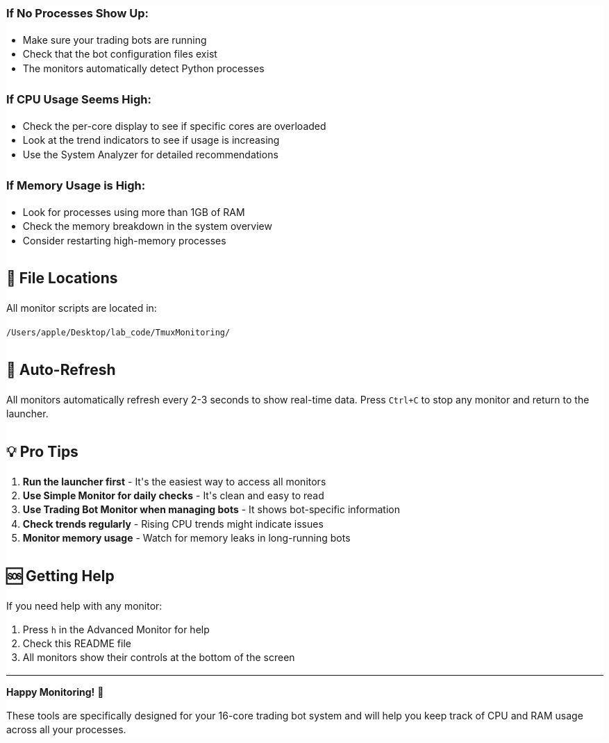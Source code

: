 ### If No Processes Show Up:
- Make sure your trading bots are running
- Check that the bot configuration files exist
- The monitors automatically detect Python processes

### If CPU Usage Seems High:
- Check the per-core display to see if specific cores are overloaded
- Look at the trend indicators to see if usage is increasing
- Use the System Analyzer for detailed recommendations

### If Memory Usage is High:
- Look for processes using more than 1GB of RAM
- Check the memory breakdown in the system overview
- Consider restarting high-memory processes

## 📁 File Locations

All monitor scripts are located in:
```
/Users/apple/Desktop/lab_code/TmuxMonitoring/
```

## 🔄 Auto-Refresh

All monitors automatically refresh every 2-3 seconds to show real-time data. Press `Ctrl+C` to stop any monitor and return to the launcher.

## 💡 Pro Tips

1. **Run the launcher first** - It's the easiest way to access all monitors
2. **Use Simple Monitor for daily checks** - It's clean and easy to read
3. **Use Trading Bot Monitor when managing bots** - It shows bot-specific information
4. **Check trends regularly** - Rising CPU trends might indicate issues
5. **Monitor memory usage** - Watch for memory leaks in long-running bots

## 🆘 Getting Help

If you need help with any monitor:
1. Press `h` in the Advanced Monitor for help
2. Check this README file
3. All monitors show their controls at the bottom of the screen

---

**Happy Monitoring!** 🚀

These tools are specifically designed for your 16-core trading bot system and will help you keep track of CPU and RAM usage across all your processes.

